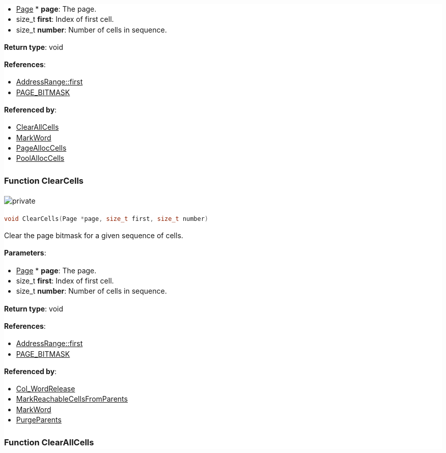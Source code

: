 * [Page](col_internal_8h.md#group__pages__cells_1ga876f63acb28a01cd6d79f2a23b5a9bed) * **page**: The page.
* size_t **first**: Index of first cell.
* size_t **number**: Number of cells in sequence.

**Return type**: void

**References**:

* [AddressRange::first](struct_address_range.md#struct_address_range_1aa8ee3a687b3f1fc91257feb0bd8704cf)
* [PAGE\_BITMASK](col_internal_8h.md#group__pages__cells_1ga00782a3620010f5d871ea505e6ca3abe)

**Referenced by**:

* [ClearAllCells](col_alloc_8c.md#group__alloc_1gaad7a90e68f1bfd00a40c626c7bfe5c5f)
* [MarkWord](col_gc_8c.md#group__gc_1gaf54093bb37e6a4aaaf718fb1a791d56c)
* [PageAllocCells](col_alloc_8c.md#group__alloc_1ga40aaa69883691c7f291a07375ece72ec)
* [PoolAllocCells](col_alloc_8c.md#group__alloc_1gafd84f35bab195e5e45a3338903dbd837)

<a id="group__alloc_1ga5d95195ed024066e939d0564549e865d"></a>
### Function ClearCells

![][private]

```cpp
void ClearCells(Page *page, size_t first, size_t number)
```

Clear the page bitmask for a given sequence of cells.





**Parameters**:

* [Page](col_internal_8h.md#group__pages__cells_1ga876f63acb28a01cd6d79f2a23b5a9bed) * **page**: The page.
* size_t **first**: Index of first cell.
* size_t **number**: Number of cells in sequence.

**Return type**: void

**References**:

* [AddressRange::first](struct_address_range.md#struct_address_range_1aa8ee3a687b3f1fc91257feb0bd8704cf)
* [PAGE\_BITMASK](col_internal_8h.md#group__pages__cells_1ga00782a3620010f5d871ea505e6ca3abe)

**Referenced by**:

* [Col\_WordRelease](col_word_8h.md#group__words_1gad93112f81ce6511d6d0ece0db4d38598)
* [MarkReachableCellsFromParents](col_gc_8c.md#group__gc_1ga49eb8981c888c90530906952e2869000)
* [MarkWord](col_gc_8c.md#group__gc_1gaf54093bb37e6a4aaaf718fb1a791d56c)
* [PurgeParents](col_gc_8c.md#group__gc_1gae851dc24a0065a16f7149b2f10147b52)

<a id="group__alloc_1gaad7a90e68f1bfd00a40c626c7bfe5c5f"></a>
### Function ClearAllCells


[public]: https://img.shields.io/badge/-public-brightgreen (public)
[C++]: https://img.shields.io/badge/language-C%2B%2B-blue (C++)
[private]: https://img.shields.io/badge/-private-red (private)
[Markdown]: https://img.shields.io/badge/language-Markdown-blue (Markdown)
[static]: https://img.shields.io/badge/-static-lightgrey (static)